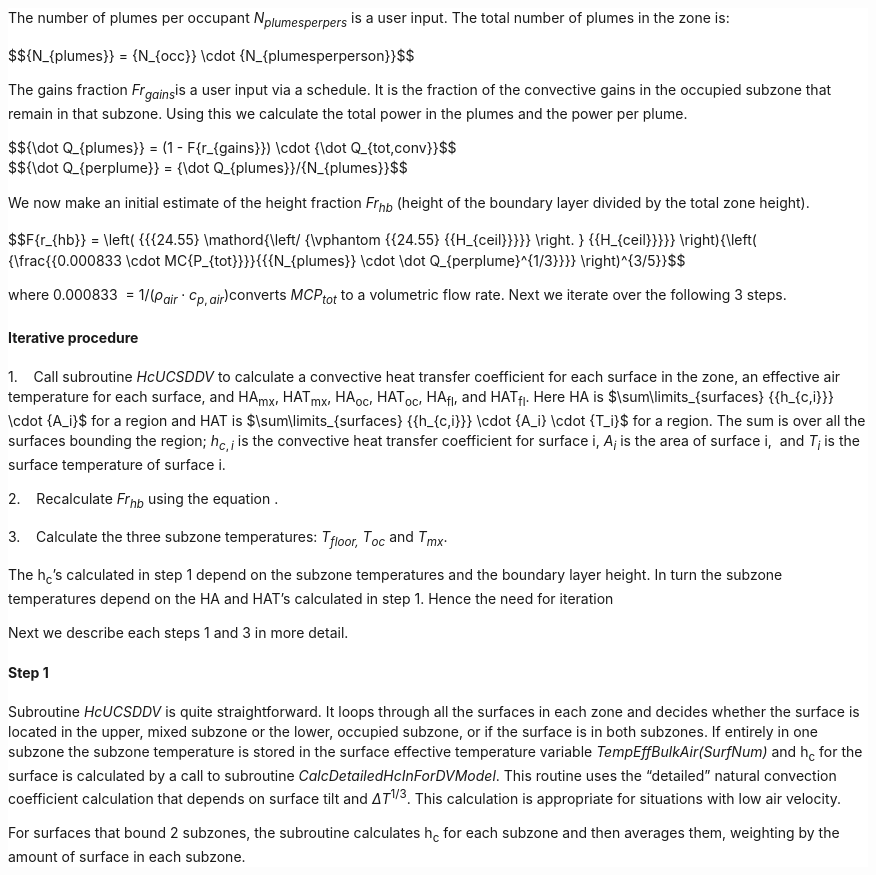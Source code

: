 The number of plumes per occupant <span>${N_{plumesperpers}}$</span> is a user input. The total number of plumes in the zone is:

<div>$${N_{plumes}} = {N_{occ}} \cdot {N_{plumesperperson}}$$</div>

The gains fraction <span>$F{r_{gains}}$</span>is a user input via a schedule. It is the fraction of the convective gains in the occupied subzone that remain in that subzone. Using this we calculate the total power in the plumes and the power per plume.

<div>$${\dot Q_{plumes}} = (1 - F{r_{gains}}) \cdot {\dot Q_{tot,conv}}$$</div>

<div>$${\dot Q_{perplume}} = {\dot Q_{plumes}}/{N_{plumes}}$$</div>

We now make an initial estimate of the height fraction *Fr<sub>hb</sub>* (height of the boundary layer divided by the total zone height).

<div>$$F{r_{hb}} = \left( {{{24.55} \mathord{\left/ {\vphantom {{24.55} {{H_{ceil}}}}} \right. } {{H_{ceil}}}}} \right){\left( {\frac{{0.000833 \cdot MC{P_{tot}}}}{{{N_{plumes}} \cdot \dot Q_{perplume}^{1/3}}}} \right)^{3/5}}$$</div>

where 0.000833  = <span>$1/({\rho_{air}} \cdot {c_{p,air}})$</span>converts <span>$MC{P_{tot}}$</span> to a volumetric flow rate. Next we iterate over the following 3 steps.

#### Iterative procedure

1.    Call subroutine *HcUCSDDV* to calculate a convective heat transfer coefficient for each surface in the zone, an effective air temperature for each surface, and HA<sub>mx</sub>, HAT<sub>mx</sub>, HA<sub>oc</sub>, HAT<sub>oc</sub>, HA<sub>fl</sub>, and HAT<sub>fl</sub>. Here HA is <span>$\sum\limits_{surfaces} {{h_{c,i}}}  \cdot {A_i}$</span> for a region and HAT is <span>$\sum\limits_{surfaces} {{h_{c,i}}}  \cdot {A_i} \cdot {T_i}$</span> for a region. The sum is over all the surfaces bounding the region; <span>${h_{c,i}}$</span> is the convective heat transfer coefficient for surface i, <span>${A_i}$</span> is the area of surface i,  and <span>${T_i}$</span> is the surface temperature of surface i.

2.    Recalculate <span>$F{r_{hb}}$</span> using the equation .

3.    Calculate the three subzone temperatures: *T<sub>floor,</sub> T<sub>oc</sub>* and *T<sub>mx</sub>*.

The h<sub>c</sub>’s calculated in step 1 depend on the subzone temperatures and the boundary layer height. In turn the subzone temperatures depend on the HA and HAT’s calculated in step 1. Hence the need for iteration

Next we describe each steps 1 and 3 in more detail.

#### Step 1

Subroutine *HcUCSDDV* is quite straightforward. It loops through all the surfaces in each zone and decides whether the surface is located in the upper, mixed subzone or the lower, occupied subzone, or if the surface is in both subzones. If entirely in one subzone the subzone temperature is stored in the surface effective temperature variable *TempEffBulkAir(SurfNum)* and h<sub>c</sub> for the surface is calculated by a call to subroutine *CalcDetailedHcInForDVModel*. This routine uses the “detailed” natural convection coefficient calculation that depends on surface tilt and <span>$\Delta {T^{1/3}}$</span>. This calculation is appropriate for situations with low air velocity.

For surfaces that bound 2 subzones, the subroutine calculates h<sub>c</sub> for each subzone and then averages them, weighting by the amount of surface in each subzone.
